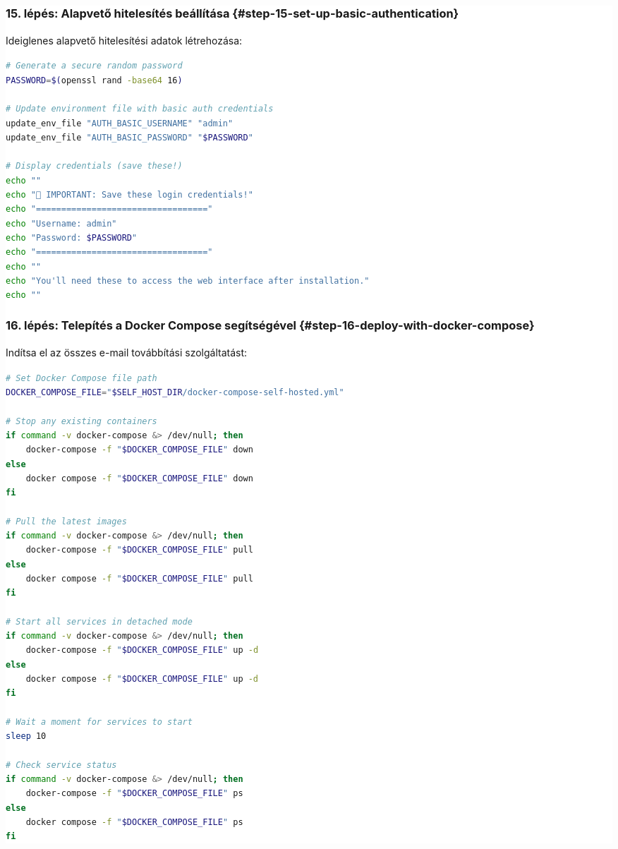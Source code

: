 ### 15. lépés: Alapvető hitelesítés beállítása {#step-15-set-up-basic-authentication}

Ideiglenes alapvető hitelesítési adatok létrehozása:

```bash
# Generate a secure random password
PASSWORD=$(openssl rand -base64 16)

# Update environment file with basic auth credentials
update_env_file "AUTH_BASIC_USERNAME" "admin"
update_env_file "AUTH_BASIC_PASSWORD" "$PASSWORD"

# Display credentials (save these!)
echo ""
echo "🔐 IMPORTANT: Save these login credentials!"
echo "=================================="
echo "Username: admin"
echo "Password: $PASSWORD"
echo "=================================="
echo ""
echo "You'll need these to access the web interface after installation."
echo ""
```

### 16. lépés: Telepítés a Docker Compose segítségével {#step-16-deploy-with-docker-compose}

Indítsa el az összes e-mail továbbítási szolgáltatást:

```bash
# Set Docker Compose file path
DOCKER_COMPOSE_FILE="$SELF_HOST_DIR/docker-compose-self-hosted.yml"

# Stop any existing containers
if command -v docker-compose &> /dev/null; then
    docker-compose -f "$DOCKER_COMPOSE_FILE" down
else
    docker compose -f "$DOCKER_COMPOSE_FILE" down
fi

# Pull the latest images
if command -v docker-compose &> /dev/null; then
    docker-compose -f "$DOCKER_COMPOSE_FILE" pull
else
    docker compose -f "$DOCKER_COMPOSE_FILE" pull
fi

# Start all services in detached mode
if command -v docker-compose &> /dev/null; then
    docker-compose -f "$DOCKER_COMPOSE_FILE" up -d
else
    docker compose -f "$DOCKER_COMPOSE_FILE" up -d
fi

# Wait a moment for services to start
sleep 10

# Check service status
if command -v docker-compose &> /dev/null; then
    docker-compose -f "$DOCKER_COMPOSE_FILE" ps
else
    docker compose -f "$DOCKER_COMPOSE_FILE" ps
fi
```
